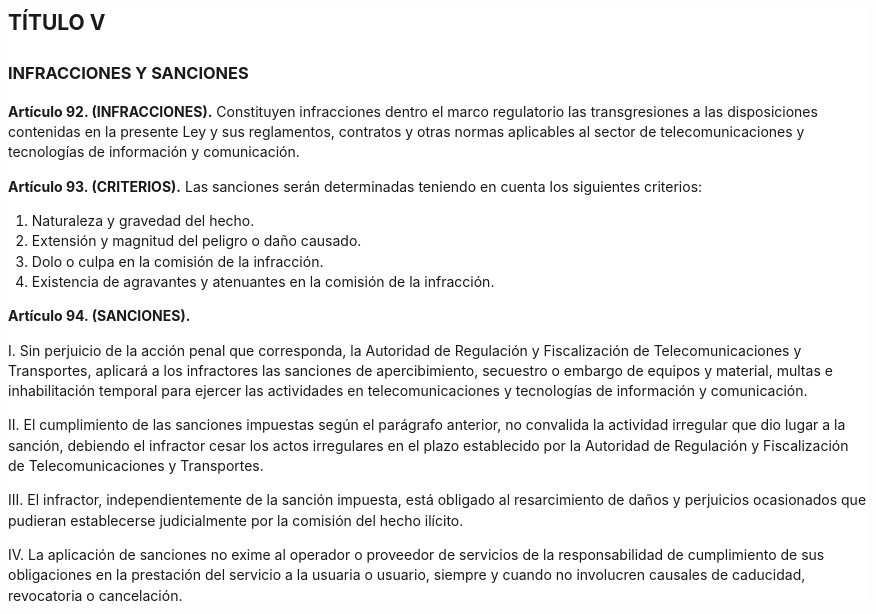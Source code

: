 ## TÍTULO V  
### INFRACCIONES Y SANCIONES  

**Artículo 92. (INFRACCIONES).** Constituyen infracciones dentro el marco regulatorio las transgresiones a las disposiciones contenidas en la presente Ley y sus reglamentos, contratos y otras normas aplicables al sector de telecomunicaciones y tecnologías de información y comunicación.  

**Artículo 93. (CRITERIOS).** Las sanciones serán determinadas teniendo en cuenta los siguientes criterios:  

1. Naturaleza y gravedad del hecho.  
2. Extensión y magnitud del peligro o daño causado.  
3. Dolo o culpa en la comisión de la infracción.  
4. Existencia de agravantes y atenuantes en la comisión de la infracción.  

**Artículo 94. (SANCIONES).**  

I. Sin perjuicio de la acción penal que corresponda, la Autoridad de Regulación y Fiscalización de Telecomunicaciones y Transportes, aplicará a los infractores las sanciones de apercibimiento, secuestro o embargo de equipos y material, multas e inhabilitación temporal para ejercer las actividades en telecomunicaciones y tecnologías de información y comunicación.  

II. El cumplimiento de las sanciones impuestas según el parágrafo anterior, no convalida la actividad irregular que dio lugar a la sanción, debiendo el infractor cesar los actos irregulares en el plazo establecido por la Autoridad de Regulación y Fiscalización de Telecomunicaciones y Transportes.  

III. El infractor, independientemente de la sanción impuesta, está obligado al resarcimiento de daños y perjuicios ocasionados que pudieran establecerse judicialmente por la comisión del hecho ilícito.  

IV. La aplicación de sanciones no exime al operador o proveedor de servicios de la responsabilidad de cumplimiento de sus obligaciones en la prestación del servicio a la usuaria o usuario, siempre y cuando no involucren causales de caducidad, revocatoria o cancelación.  

